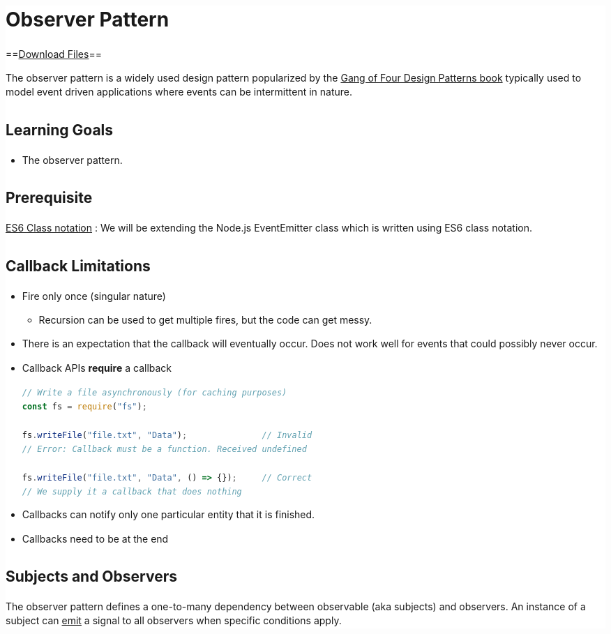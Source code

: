 # Observer Pattern



==[Download Files](https://github.com/raymondlaw/observer-pattern/archive/main.zip)==

The observer pattern is a widely used design pattern popularized by the [Gang of Four Design Patterns book](https://en.wikipedia.org/wiki/Design_Patterns) typically used to model event driven applications where events can be intermittent in nature.  

## Learning Goals

* The observer pattern.


## Prerequisite

[ES6 Class notation](https://developer.mozilla.org/en-US/docs/Web/JavaScript/Reference/Classes) : We will be extending the Node.js EventEmitter class which is written using ES6 class notation.



## Callback Limitations

* Fire only once (singular nature)

  * Recursion can be used to get multiple fires, but the code can get messy.

* There is an expectation that the callback will eventually occur.  Does not work well for events that could possibly never occur.

* Callback APIs **require** a callback

  ```js
  // Write a file asynchronously (for caching purposes)
  const fs = require("fs");
  
  fs.writeFile("file.txt", "Data");               // Invalid
  // Error: Callback must be a function. Received undefined
  
  fs.writeFile("file.txt", "Data", () => {});     // Correct
  // We supply it a callback that does nothing
  ```

* Callbacks can notify only one particular entity that it is finished.

* Callbacks need to be at the end



## Subjects and Observers

The observer pattern defines a one-to-many dependency between observable (aka subjects) and observers.  An instance of a subject can <u>emit</u> a signal to all observers when specific conditions apply. 
